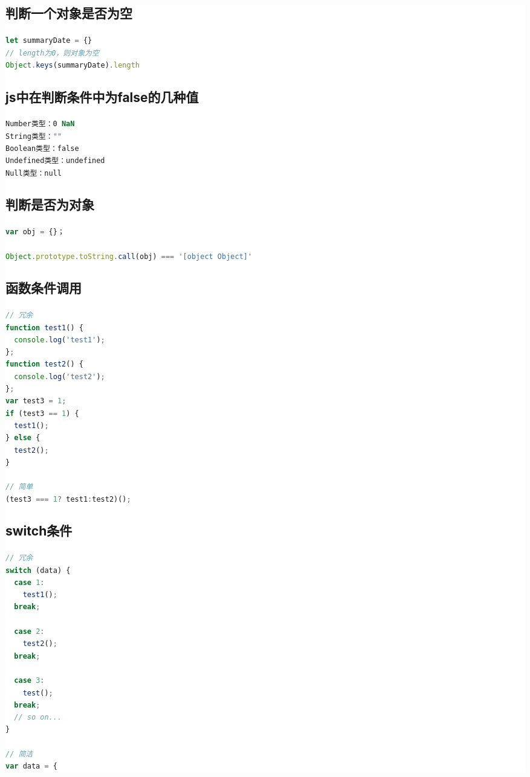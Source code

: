 ## 判断一个对象是否为空
```js
let summaryDate = {}
// length为0，则对象为空
Object.keys(summaryDate).length
```
## js中在判断条件中为false的几种值
```js
Number类型：0 NaN
String类型：""
Boolean类型：false
Undefined类型：undefined
Null类型：null
```
## 判断是否为对象
```js
var obj = {}；

Object.prototype.toString.call(obj) === '[object Object]'
```

## 函数条件调用
```js
// 冗余
function test1() {
  console.log('test1');
};
function test2() {
  console.log('test2');
};
var test3 = 1;
if (test3 == 1) {
  test1();
} else {
  test2();
}

// 简单
(test3 === 1? test1:test2)();
```

## switch条件
```js
// 冗余
switch (data) {
  case 1:
    test1();
  break;

  case 2:
    test2();
  break;

  case 3:
    test();
  break;
  // so on...
}

// 简洁
var data = {
```